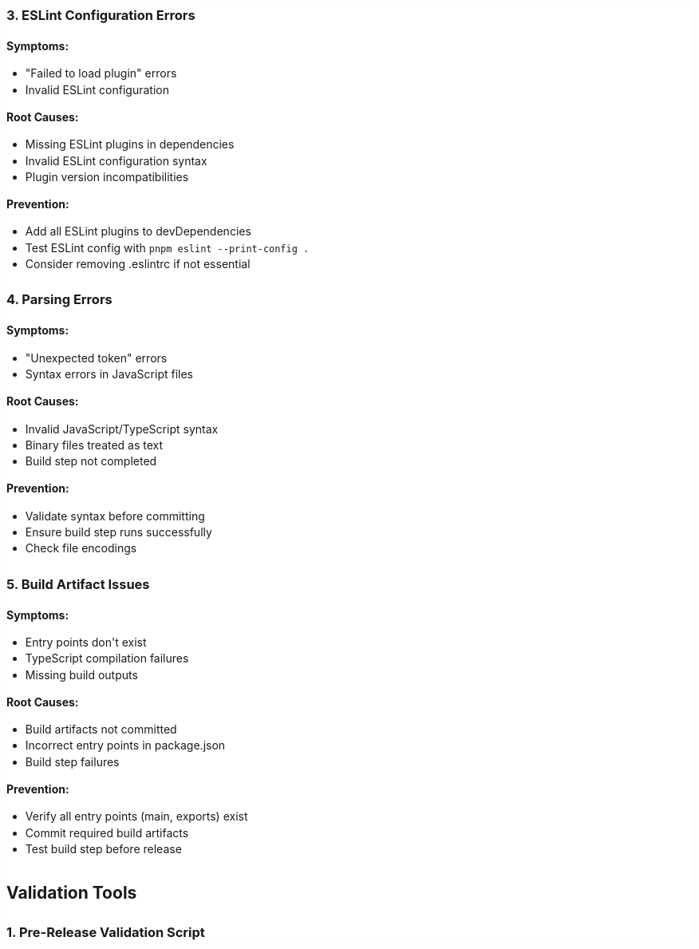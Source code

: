 ### 3. ESLint Configuration Errors

**Symptoms:**
- "Failed to load plugin" errors
- Invalid ESLint configuration

**Root Causes:**
- Missing ESLint plugins in dependencies
- Invalid ESLint configuration syntax
- Plugin version incompatibilities

**Prevention:**
- Add all ESLint plugins to devDependencies
- Test ESLint config with `pnpm eslint --print-config .`
- Consider removing .eslintrc if not essential

### 4. Parsing Errors

**Symptoms:**
- "Unexpected token" errors
- Syntax errors in JavaScript files

**Root Causes:**
- Invalid JavaScript/TypeScript syntax
- Binary files treated as text
- Build step not completed

**Prevention:**
- Validate syntax before committing
- Ensure build step runs successfully
- Check file encodings

### 5. Build Artifact Issues

**Symptoms:**
- Entry points don't exist
- TypeScript compilation failures
- Missing build outputs

**Root Causes:**
- Build artifacts not committed
- Incorrect entry points in package.json
- Build step failures

**Prevention:**
- Verify all entry points (main, exports) exist
- Commit required build artifacts
- Test build step before release

## Validation Tools

### 1. Pre-Release Validation Script
